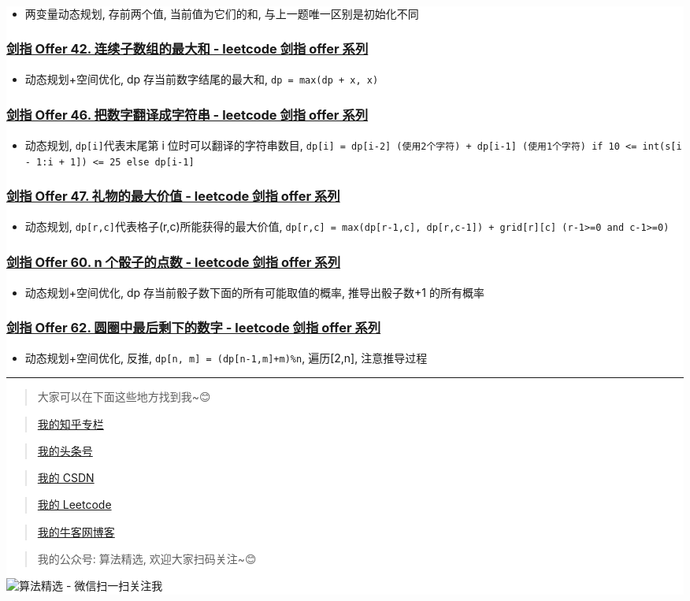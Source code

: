 - 两变量动态规划, 存前两个值, 当前值为它们的和, 与上一题唯一区别是初始化不同

### [剑指 Offer 42. 连续子数组的最大和 - leetcode 剑指 offer 系列](https://mp.weixin.qq.com/s?__biz=MzA5MDk1MjI5MA==&mid=2247484073&idx=1&sn=9608bc7277354f118c480f91fe924e78&chksm=900285a4a7750cb28665431015f08b9c2dfec07d1d87fb5a9208bf2e1762ebb8099c8a9ec88d&token=1205922032&lang=zh_CN#rd)

- 动态规划+空间优化, dp 存当前数字结尾的最大和, `dp = max(dp + x, x)`

### [剑指 Offer 46. 把数字翻译成字符串 - leetcode 剑指 offer 系列](https://mp.weixin.qq.com/s?__biz=MzA5MDk1MjI5MA==&mid=2247484077&idx=1&sn=022155bf058e6bb0a89eff4b08691443&chksm=900285a0a7750cb6cae51b677fd88c3c5b8f3f72edddfcb25d285bc9cec63da9123f8b929b0b&token=1205922032&lang=zh_CN#rd)

- 动态规划, `dp[i]`代表末尾第 i 位时可以翻译的字符串数目, `dp[i] = dp[i-2] (使用2个字符) + dp[i-1] (使用1个字符) if 10 <= int(s[i - 1:i + 1]) <= 25 else dp[i-1]`

### [剑指 Offer 47. 礼物的最大价值 - leetcode 剑指 offer 系列](https://mp.weixin.qq.com/s?__biz=MzA5MDk1MjI5MA==&mid=2247484079&idx=1&sn=4efc7455d46b57ac799021aa3144a11c&chksm=900285a2a7750cb4bcc678a869a77be551acf72dd1e8c99af186a4d2f5b5bc7537551ce66d92&token=1205922032&lang=zh_CN#rd)

- 动态规划, `dp[r,c]`代表格子(r,c)所能获得的最大价值, `dp[r,c] = max(dp[r-1,c], dp[r,c-1]) + grid[r][c] (r-1>=0 and c-1>=0)`

### [剑指 Offer 60. n 个骰子的点数 - leetcode 剑指 offer 系列](https://mp.weixin.qq.com/s?__biz=MzA5MDk1MjI5MA==&mid=2247484106&idx=1&sn=f29312ceff14655cf6bc47409d672baa&chksm=900285c7a7750cd1e2336cd776d143bf503a76fb8b9252072b4d3ab78336b36fd9f3dc3e46d5&token=1205922032&lang=zh_CN#rd)

- 动态规划+空间优化, dp 存当前骰子数下面的所有可能取值的概率, 推导出骰子数+1 的所有概率

### [剑指 Offer 62. 圆圈中最后剩下的数字 - leetcode 剑指 offer 系列](https://mp.weixin.qq.com/s?__biz=MzA5MDk1MjI5MA==&mid=2247484108&idx=1&sn=adc485fc7da4416867a8637696460a34&chksm=900285c1a7750cd7fbb4b4de2dcfb140545530ac7bb4111bcd271bb6bca6c5e6bba116e470c5&token=1205922032&lang=zh_CN#rd)

- 动态规划+空间优化, 反推, `dp[n, m] = (dp[n-1,m]+m)%n`, 遍历[2,n], 注意推导过程

---

> 大家可以在下面这些地方找到我~😊

> [我的知乎专栏](https://zhuanlan.zhihu.com/c_1242508721932464128)

> [我的头条号](https://www.toutiao.com/c/user/1090304683804520/#mid=1671643017345028)

> [我的 CSDN](https://me.csdn.net/zjulyx1993)

> [我的 Leetcode](https://leetcode-cn.com/u/suibianfahui/)

> [我的牛客网博客](https://blog.nowcoder.net/zjulyx)

> 我的公众号: 算法精选, 欢迎大家扫码关注~😊

![算法精选 - 微信扫一扫关注我](https://mmbiz.qpic.cn/mmbiz_jpg/1KjZicMlYPMgZWmoL4eYcs6UcfmvsetDWME2YJyaCp9oT9z3U573FWENBNhyOByxYI0epew6O37hiaOhdh90QeJg/640?wx_fmt=jpeg&tp=webp&wxfrom=5&wx_lazy=1&wx_co=1)
